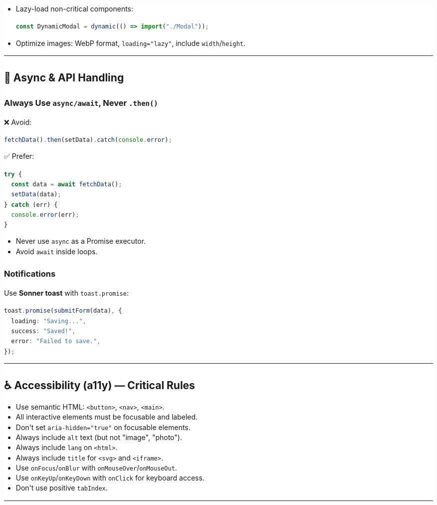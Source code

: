 - Lazy-load non-critical components:

  ```ts
  const DynamicModal = dynamic(() => import("./Modal"));
  ```

- Optimize images: WebP format, `loading="lazy"`, include `width`/`height`.

---

## 🔗 Async & API Handling

### Always Use `async/await`, Never `.then()`

❌ Avoid:

```ts
fetchData().then(setData).catch(console.error);
```

✅ Prefer:

```ts
try {
  const data = await fetchData();
  setData(data);
} catch (err) {
  console.error(err);
}
```

- Never use `async` as a Promise executor.
- Avoid `await` inside loops.

### Notifications

Use **Sonner toast** with `toast.promise`:

```ts
toast.promise(submitForm(data), {
  loading: "Saving...",
  success: "Saved!",
  error: "Failed to save.",
});
```

---

## ♿ Accessibility (a11y) — Critical Rules

- Use semantic HTML: `<button>`, `<nav>`, `<main>`.
- All interactive elements must be focusable and labeled.
- Don't set `aria-hidden="true"` on focusable elements.
- Always include `alt` text (but not "image", "photo").
- Always include `lang` on `<html>`.
- Always include `title` for `<svg>` and `<iframe>`.
- Use `onFocus`/`onBlur` with `onMouseOver`/`onMouseOut`.
- Use `onKeyUp`/`onKeyDown` with `onClick` for keyboard access.
- Don't use positive `tabIndex`.

---